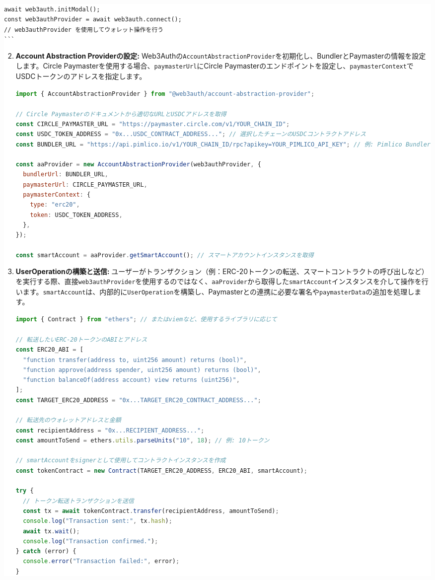     await web3auth.initModal();
    const web3authProvider = await web3auth.connect();
    // web3authProvider を使用してウォレット操作を行う
    ```

2.  **Account Abstraction Providerの設定:**
    Web3Authの`AccountAbstractionProvider`を初期化し、BundlerとPaymasterの情報を設定します。Circle Paymasterを使用する場合、`paymasterUrl`にCircle Paymasterのエンドポイントを設定し、`paymasterContext`でUSDCトークンのアドレスを指定します。

    ```javascript
    import { AccountAbstractionProvider } from "@web3auth/account-abstraction-provider";
    
    // Circle Paymasterのドキュメントから適切なURLとUSDCアドレスを取得
    const CIRCLE_PAYMASTER_URL = "https://paymaster.circle.com/v1/YOUR_CHAIN_ID"; 
    const USDC_TOKEN_ADDRESS = "0x...USDC_CONTRACT_ADDRESS..."; // 選択したチェーンのUSDCコントラクトアドレス
    const BUNDLER_URL = "https://api.pimlico.io/v1/YOUR_CHAIN_ID/rpc?apikey=YOUR_PIMLICO_API_KEY"; // 例: Pimlico Bundler

    const aaProvider = new AccountAbstractionProvider(web3authProvider, {
      bundlerUrl: BUNDLER_URL,
      paymasterUrl: CIRCLE_PAYMASTER_URL,
      paymasterContext: {
        type: "erc20",
        token: USDC_TOKEN_ADDRESS,
      },
    });
    
    const smartAccount = aaProvider.getSmartAccount(); // スマートアカウントインスタンスを取得
    ```

3.  **UserOperationの構築と送信:**
    ユーザーがトランザクション（例：ERC-20トークンの転送、スマートコントラクトの呼び出しなど）を実行する際、直接`web3authProvider`を使用するのではなく、`aaProvider`から取得した`smartAccount`インスタンスを介して操作を行います。`smartAccount`は、内部的に`UserOperation`を構築し、Paymasterとの連携に必要な署名や`paymasterData`の追加を処理します。

    ```javascript
    import { Contract } from "ethers"; // またはviemなど、使用するライブラリに応じて
    
    // 転送したいERC-20トークンのABIとアドレス
    const ERC20_ABI = [
      "function transfer(address to, uint256 amount) returns (bool)",
      "function approve(address spender, uint256 amount) returns (bool)",
      "function balanceOf(address account) view returns (uint256)",
    ];
    const TARGET_ERC20_ADDRESS = "0x...TARGET_ERC20_CONTRACT_ADDRESS...";
    
    // 転送先のウォレットアドレスと金額
    const recipientAddress = "0x...RECIPIENT_ADDRESS...";
    const amountToSend = ethers.utils.parseUnits("10", 18); // 例: 10トークン
    
    // smartAccountをsignerとして使用してコントラクトインスタンスを作成
    const tokenContract = new Contract(TARGET_ERC20_ADDRESS, ERC20_ABI, smartAccount);
    
    try {
      // トークン転送トランザクションを送信
      const tx = await tokenContract.transfer(recipientAddress, amountToSend);
      console.log("Transaction sent:", tx.hash);
      await tx.wait();
      console.log("Transaction confirmed.");
    } catch (error) {
      console.error("Transaction failed:", error);
    }
    ```
